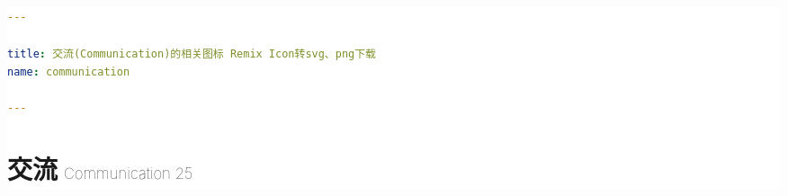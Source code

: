 ```yaml
---

title: 交流(Communication)的相关图标 Remix Icon转svg、png下载
name: communication

---
```


# 交流  <small style="font-size: 60%;font-weight: 100">Communication <span class="badge-secondary badge">25</span> </small>

<search tag="communication" :max="0"/>

